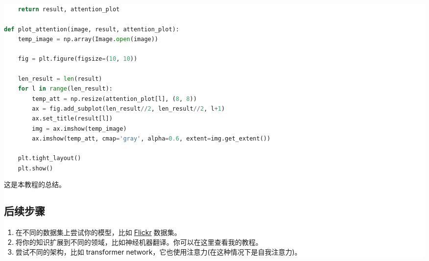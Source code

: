 ```py
    return result, attention_plot

def plot_attention(image, result, attention_plot):
    temp_image = np.array(Image.open(image))

    fig = plt.figure(figsize=(10, 10))

    len_result = len(result)
    for l in range(len_result):
        temp_att = np.resize(attention_plot[l], (8, 8))
        ax = fig.add_subplot(len_result//2, len_result//2, l+1)
        ax.set_title(result[l])
        img = ax.imshow(temp_image)
        ax.imshow(temp_att, cmap='gray', alpha=0.6, extent=img.get_extent())

    plt.tight_layout()
    plt.show() 
```

这是本教程的总结。

## 后续步骤

1.  在不同的数据集上尝试你的模型，比如 [Flickr](https://www.kaggle.com/hsankesara/flickr-image-dataset) 数据集。
2.  将你的知识扩展到不同的领域，比如神经机器翻译。你可以在这里查看我的教程。
3.  尝试不同的架构，比如 transformer network，它也使用注意力(在这种情况下是自我注意力)。
